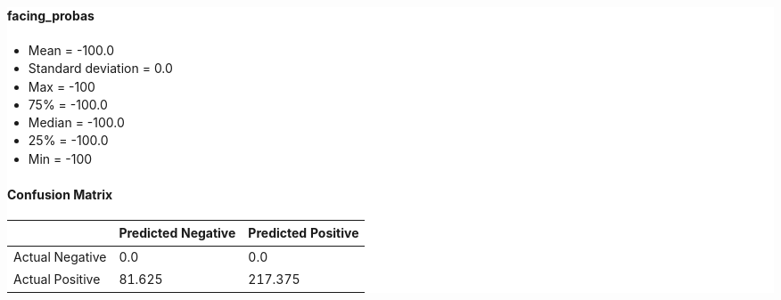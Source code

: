 #### facing_probas
- Mean = -100.0
- Standard deviation = 0.0
- Max = -100
- 75% = -100.0
- Median = -100.0
- 25% = -100.0
- Min = -100

#### Confusion Matrix
|  | Predicted Negative | Predicted Positive |
| --- | --- | --- |
| Actual Negative | 0.0 | 0.0 |
| Actual Positive | 81.625 | 217.375 |

